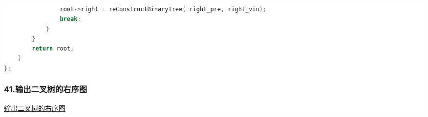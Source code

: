 ```c++
                root->right = reConstructBinaryTree( right_pre, right_vin);
                break;
            }
        }
        return root;
    }
};
```



### 41.输出二叉树的右序图

[输出二叉树的右序图](https://www.nowcoder.com/practice/c9480213597e45f4807880c763ddd5f0?tpId=295&tags=&title=&difficulty=0&judgeStatus=0&rp=0&sourceUrl=%2Fexam%2Foj%3Ftab%3D%25E7%25AE%2597%25E6%25B3%2595%25E7%25AF%2587%26topicId%3D295)

```C++

```

